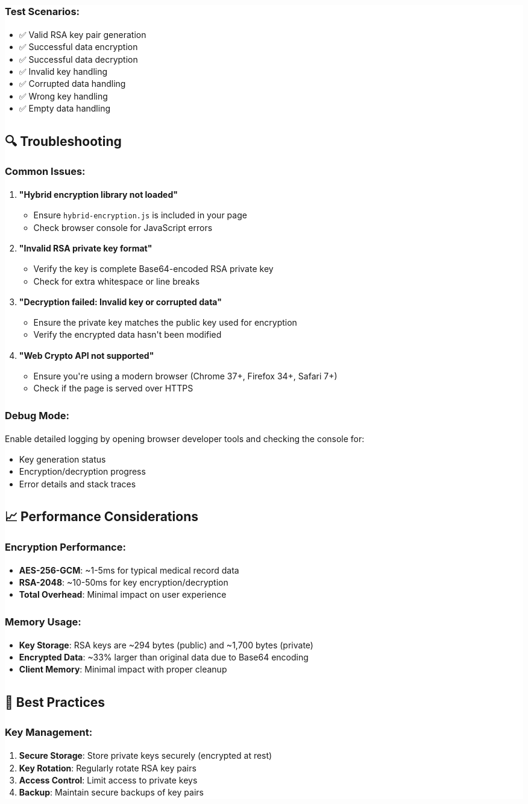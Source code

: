 ### **Test Scenarios:**
- ✅ Valid RSA key pair generation
- ✅ Successful data encryption
- ✅ Successful data decryption
- ✅ Invalid key handling
- ✅ Corrupted data handling
- ✅ Wrong key handling
- ✅ Empty data handling

## 🔍 **Troubleshooting**

### **Common Issues:**

1. **"Hybrid encryption library not loaded"**
   - Ensure `hybrid-encryption.js` is included in your page
   - Check browser console for JavaScript errors

2. **"Invalid RSA private key format"**
   - Verify the key is complete Base64-encoded RSA private key
   - Check for extra whitespace or line breaks

3. **"Decryption failed: Invalid key or corrupted data"**
   - Ensure the private key matches the public key used for encryption
   - Verify the encrypted data hasn't been modified

4. **"Web Crypto API not supported"**
   - Ensure you're using a modern browser (Chrome 37+, Firefox 34+, Safari 7+)
   - Check if the page is served over HTTPS

### **Debug Mode:**
Enable detailed logging by opening browser developer tools and checking the console for:
- Key generation status
- Encryption/decryption progress
- Error details and stack traces

## 📈 **Performance Considerations**

### **Encryption Performance:**
- **AES-256-GCM**: ~1-5ms for typical medical record data
- **RSA-2048**: ~10-50ms for key encryption/decryption
- **Total Overhead**: Minimal impact on user experience

### **Memory Usage:**
- **Key Storage**: RSA keys are ~294 bytes (public) and ~1,700 bytes (private)
- **Encrypted Data**: ~33% larger than original data due to Base64 encoding
- **Client Memory**: Minimal impact with proper cleanup

## 🔐 **Best Practices**

### **Key Management:**
1. **Secure Storage**: Store private keys securely (encrypted at rest)
2. **Key Rotation**: Regularly rotate RSA key pairs
3. **Access Control**: Limit access to private keys
4. **Backup**: Maintain secure backups of key pairs
